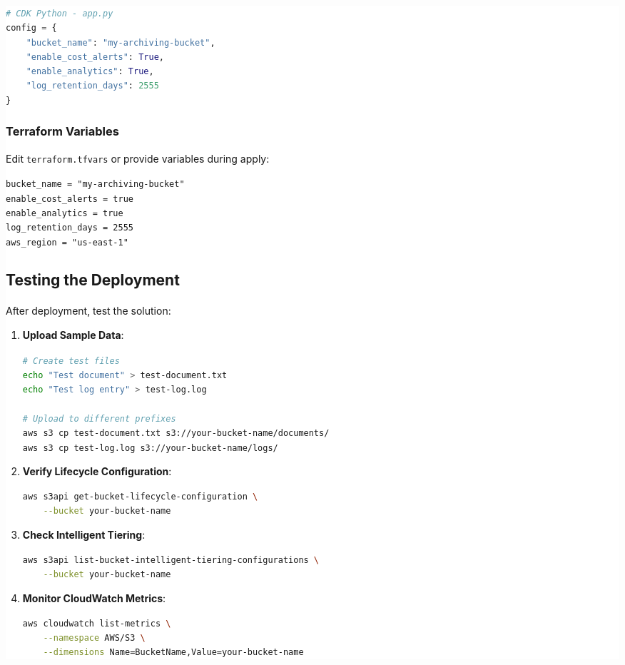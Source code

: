 ```python
# CDK Python - app.py
config = {
    "bucket_name": "my-archiving-bucket",
    "enable_cost_alerts": True,
    "enable_analytics": True,
    "log_retention_days": 2555
}
```

### Terraform Variables

Edit `terraform.tfvars` or provide variables during apply:

```hcl
bucket_name = "my-archiving-bucket"
enable_cost_alerts = true
enable_analytics = true
log_retention_days = 2555
aws_region = "us-east-1"
```

## Testing the Deployment

After deployment, test the solution:

1. **Upload Sample Data**:
   ```bash
   # Create test files
   echo "Test document" > test-document.txt
   echo "Test log entry" > test-log.log
   
   # Upload to different prefixes
   aws s3 cp test-document.txt s3://your-bucket-name/documents/
   aws s3 cp test-log.log s3://your-bucket-name/logs/
   ```

2. **Verify Lifecycle Configuration**:
   ```bash
   aws s3api get-bucket-lifecycle-configuration \
       --bucket your-bucket-name
   ```

3. **Check Intelligent Tiering**:
   ```bash
   aws s3api list-bucket-intelligent-tiering-configurations \
       --bucket your-bucket-name
   ```

4. **Monitor CloudWatch Metrics**:
   ```bash
   aws cloudwatch list-metrics \
       --namespace AWS/S3 \
       --dimensions Name=BucketName,Value=your-bucket-name
   ```
